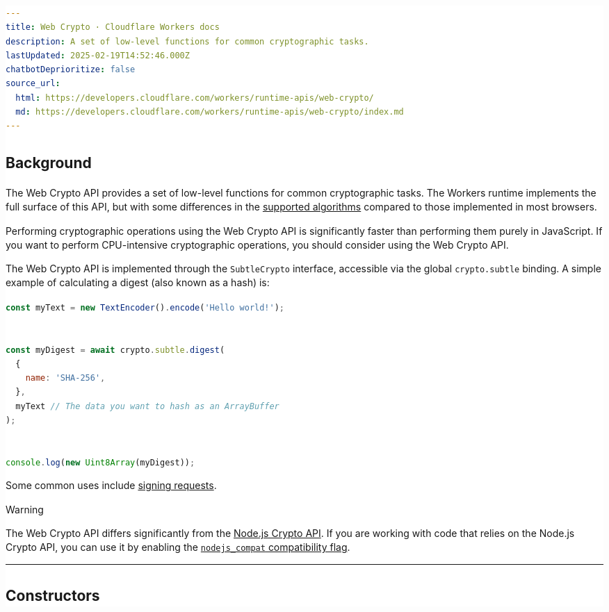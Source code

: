 ```yaml
---
title: Web Crypto · Cloudflare Workers docs
description: A set of low-level functions for common cryptographic tasks.
lastUpdated: 2025-02-19T14:52:46.000Z
chatbotDeprioritize: false
source_url:
  html: https://developers.cloudflare.com/workers/runtime-apis/web-crypto/
  md: https://developers.cloudflare.com/workers/runtime-apis/web-crypto/index.md
---
```


## Background

The Web Crypto API provides a set of low-level functions for common cryptographic tasks. The Workers runtime implements the full surface of this API, but with some differences in the [supported algorithms](#supported-algorithms) compared to those implemented in most browsers.

Performing cryptographic operations using the Web Crypto API is significantly faster than performing them purely in JavaScript. If you want to perform CPU-intensive cryptographic operations, you should consider using the Web Crypto API.

The Web Crypto API is implemented through the `SubtleCrypto` interface, accessible via the global `crypto.subtle` binding. A simple example of calculating a digest (also known as a hash) is:

```js
const myText = new TextEncoder().encode('Hello world!');


const myDigest = await crypto.subtle.digest(
  {
    name: 'SHA-256',
  },
  myText // The data you want to hash as an ArrayBuffer
);


console.log(new Uint8Array(myDigest));
```

Some common uses include [signing requests](https://developers.cloudflare.com/workers/examples/signing-requests/).

Warning

The Web Crypto API differs significantly from the [Node.js Crypto API](https://developers.cloudflare.com/workers/runtime-apis/nodejs/crypto/). If you are working with code that relies on the Node.js Crypto API, you can use it by enabling the [`nodejs_compat` compatibility flag](https://developers.cloudflare.com/workers/runtime-apis/nodejs/).

***

## Constructors
